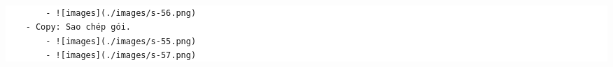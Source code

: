 			- ![images](./images/s-56.png)
		- Copy: Sao chép gói. 
			- ![images](./images/s-55.png)
			- ![images](./images/s-57.png)
